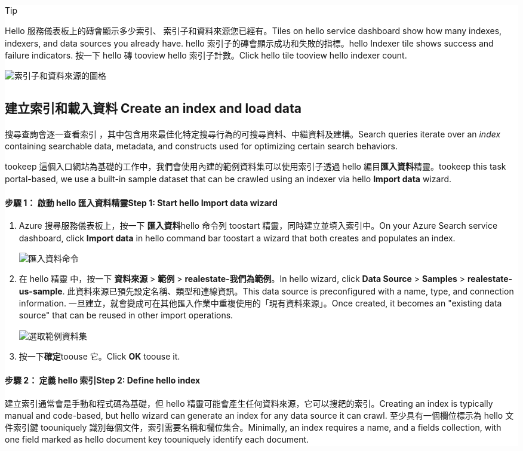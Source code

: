 > [!TIP] 
> <span data-ttu-id="22d82-131">Hello 服務儀表板上的磚會顯示多少索引、 索引子和資料來源您已經有。</span><span class="sxs-lookup"><span data-stu-id="22d82-131">Tiles on hello service dashboard show how many indexes, indexers, and data sources you already have.</span></span> <span data-ttu-id="22d82-132">hello 索引子的磚會顯示成功和失敗的指標。</span><span class="sxs-lookup"><span data-stu-id="22d82-132">hello Indexer tile shows success and failure indicators.</span></span> <span data-ttu-id="22d82-133">按一下 hello 磚 tooview hello 索引子計數。</span><span class="sxs-lookup"><span data-stu-id="22d82-133">Click hello tile tooview hello indexer count.</span></span> 
>
> ![索引子和資料來源的圖格][1]
>

## <span data-ttu-id="22d82-135"><a name="create-index"></a> 建立索引和載入資料</span><span class="sxs-lookup"><span data-stu-id="22d82-135"><a name="create-index"></a> Create an index and load data</span></span>
<span data-ttu-id="22d82-136">搜尋查詢會逐一查看索引  ，其中包含用來最佳化特定搜尋行為的可搜尋資料、中繼資料及建構。</span><span class="sxs-lookup"><span data-stu-id="22d82-136">Search queries iterate over an *index* containing searchable data, metadata, and constructs used for optimizing certain search behaviors.</span></span>

<span data-ttu-id="22d82-137">tookeep 這個入口網站為基礎的工作中，我們會使用內建的範例資料集可以使用索引子透過 hello 編目**匯入資料**精靈。</span><span class="sxs-lookup"><span data-stu-id="22d82-137">tookeep this task portal-based, we use a built-in sample dataset that can be crawled using an indexer via hello **Import data** wizard.</span></span> 

#### <a name="step-1-start-hello-import-data-wizard"></a><span data-ttu-id="22d82-138">步驟 1： 啟動 hello 匯入資料精靈</span><span class="sxs-lookup"><span data-stu-id="22d82-138">Step 1: Start hello Import data wizard</span></span>
1. <span data-ttu-id="22d82-139">Azure 搜尋服務儀表板上，按一下 **匯入資料**hello 命令列 toostart 精靈，同時建立並填入索引中。</span><span class="sxs-lookup"><span data-stu-id="22d82-139">On your Azure Search service dashboard, click **Import data** in hello command bar toostart a wizard that both creates and populates an index.</span></span>
   
    ![匯入資料命令][2]

2. <span data-ttu-id="22d82-141">在 hello 精靈 中，按一下 **資料來源** > **範例** > **realestate-我們為範例**。</span><span class="sxs-lookup"><span data-stu-id="22d82-141">In hello wizard, click **Data Source** > **Samples** > **realestate-us-sample**.</span></span> <span data-ttu-id="22d82-142">此資料來源已預先設定名稱、類型和連線資訊。</span><span class="sxs-lookup"><span data-stu-id="22d82-142">This data source is preconfigured with a name, type, and connection information.</span></span> <span data-ttu-id="22d82-143">一旦建立，就會變成可在其他匯入作業中重複使用的「現有資料來源」。</span><span class="sxs-lookup"><span data-stu-id="22d82-143">Once created, it becomes an "existing data source" that can be reused in other import operations.</span></span>

    ![選取範例資料集][9]

3. <span data-ttu-id="22d82-145">按一下**確定**toouse 它。</span><span class="sxs-lookup"><span data-stu-id="22d82-145">Click **OK** toouse it.</span></span>

#### <a name="step-2-define-hello-index"></a><span data-ttu-id="22d82-146">步驟 2： 定義 hello 索引</span><span class="sxs-lookup"><span data-stu-id="22d82-146">Step 2: Define hello index</span></span>
<span data-ttu-id="22d82-147">建立索引通常會是手動和程式碼為基礎，但 hello 精靈可能會產生任何資料來源，它可以搜耙的索引。</span><span class="sxs-lookup"><span data-stu-id="22d82-147">Creating an index is typically manual and code-based, but hello wizard can generate an index for any data source it can crawl.</span></span> <span data-ttu-id="22d82-148">至少具有一個欄位標示為 hello 文件索引鍵 toouniquely 識別每個文件，索引需要名稱和欄位集合。</span><span class="sxs-lookup"><span data-stu-id="22d82-148">Minimally, an index requires a name, and a fields collection, with one field marked as hello document key toouniquely identify each document.</span></span>


[1]: ./media/search-get-started-portal/tiles-indexers-datasources2.png
[2]: ./media/search-get-started-portal/import-data-cmd2.png
[3]: ./media/search-get-started-portal/realestateindex2.png
[4]: ./media/search-get-started-portal/indexers-inprogress2.png
[5]: ./media/search-get-started-portal/search-explorer-cmd2.png
[6]: ./media/search-get-started-portal/search-explorer-changeindex-se2.png
[7]: ./media/search-get-started-portal/search-explorer-query2.png
[8]: ./media/search-get-started-portal/realestate-indexer2.png
[9]: ./media/search-get-started-portal/import-datasource-sample2.png